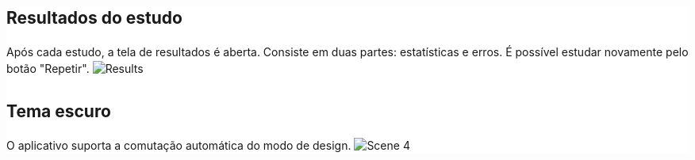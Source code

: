 ## Resultados do estudo
Após cada estudo, a tela de resultados é aberta. Consiste em duas partes: estatísticas e erros. É possível estudar novamente pelo botão "Repetir".
![Results](https://github.com/DenDmitriev/Flashspeak/assets/65191747/84ccb82b-578c-4d78-8639-73c866354219)

## Tema escuro
O aplicativo suporta a comutação automática do modo de design.
![Scene 4](https://github.com/DenDmitriev/Flashspeak/assets/65191747/c6dcef4c-ffc2-4d82-9fea-3f179abeda9d)